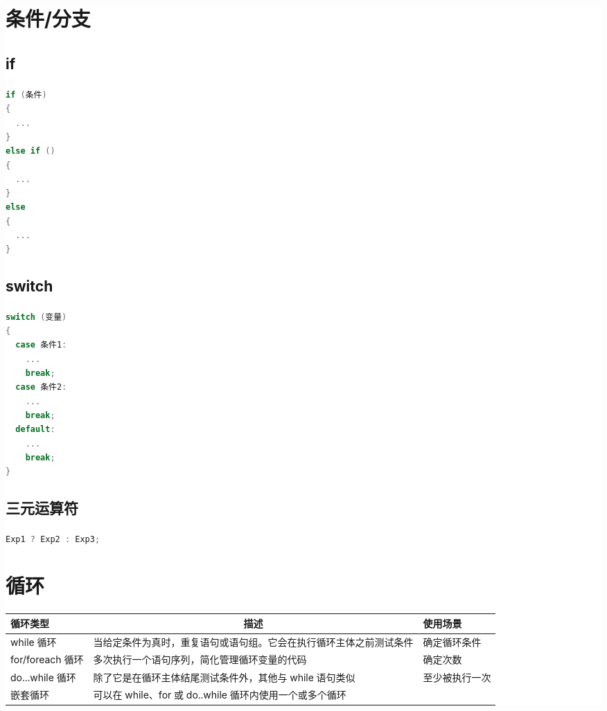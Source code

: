 # 条件/分支

## if

```csharp
if (条件)
{
  ...
}
else if ()
{
  ...
}
else
{
  ...
}
```

## switch

```csharp
switch (变量)
{
  case 条件1:
    ...
    break;
  case 条件2:
    ...
    break;
  default:
    ...
    break;
}
```

## 三元运算符

```csharp
Exp1 ? Exp2 : Exp3;
```

# 循环

| 循环类型         | 描述                                                               | 使用场景       |
| :--------------- | ------------------------------------------------------------------ | :------------- |
| while 循环       | 当给定条件为真时，重复语句或语句组。它会在执行循环主体之前测试条件 | 确定循环条件   |
| for/foreach 循环 | 多次执行一个语句序列，简化管理循环变量的代码                       | 确定次数       |
| do...while 循环  | 除了它是在循环主体结尾测试条件外，其他与 while 语句类似            | 至少被执行一次 |
| 嵌套循环         | 可以在 while、for 或 do..while 循环内使用一个或多个循环            |                |
